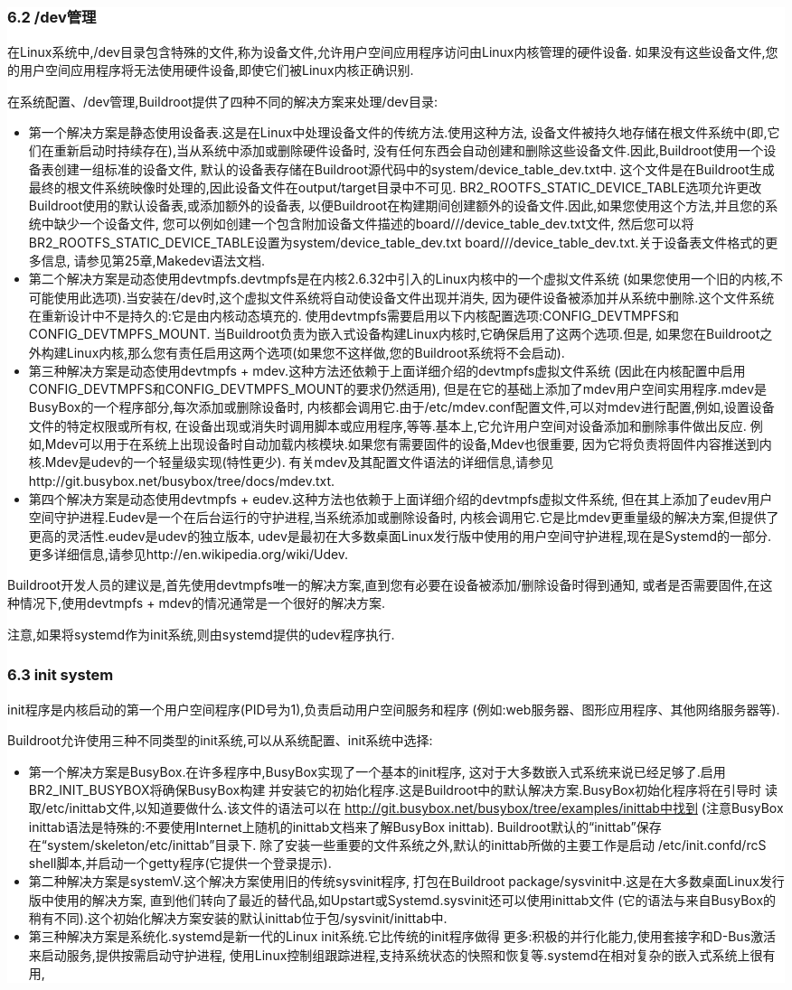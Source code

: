 ### 6.2 /dev管理

在Linux系统中,/dev目录包含特殊的文件,称为设备文件,允许用户空间应用程序访问由Linux内核管理的硬件设备.
如果没有这些设备文件,您的用户空间应用程序将无法使用硬件设备,即使它们被Linux内核正确识别.

在系统配置、/dev管理,Buildroot提供了四种不同的解决方案来处理/dev目录:

  * 第一个解决方案是静态使用设备表.这是在Linux中处理设备文件的传统方法.使用这种方法,
    设备文件被持久地存储在根文件系统中(即,它们在重新启动时持续存在),当从系统中添加或删除硬件设备时,
    没有任何东西会自动创建和删除这些设备文件.因此,Buildroot使用一个设备表创建一组标准的设备文件,
    默认的设备表存储在Buildroot源代码中的system/device_table_dev.txt中.
    这个文件是在Buildroot生成最终的根文件系统映像时处理的,因此设备文件在output/target目录中不可见.
    BR2_ROOTFS_STATIC_DEVICE_TABLE选项允许更改Buildroot使用的默认设备表,或添加额外的设备表,
    以便Buildroot在构建期间创建额外的设备文件.因此,如果您使用这个方法,并且您的系统中缺少一个设备文件,
    您可以例如创建一个包含附加设备文件描述的board/<yourcompany>/<yourproject>/device_table_dev.txt文件,
    然后您可以将BR2_ROOTFS_STATIC_DEVICE_TABLE设置为system/device_table_dev.txt 
    board/<yourcompany>/<yourproject>/device_table_dev.txt.关于设备表文件格式的更多信息,
    请参见第25章,Makedev语法文档.
  * 第二个解决方案是动态使用devtmpfs.devtmpfs是在内核2.6.32中引入的Linux内核中的一个虚拟文件系统
    (如果您使用一个旧的内核,不可能使用此选项).当安装在/dev时,这个虚拟文件系统将自动使设备文件出现并消失,
    因为硬件设备被添加并从系统中删除.这个文件系统在重新设计中不是持久的:它是由内核动态填充的.
    使用devtmpfs需要启用以下内核配置选项:CONFIG_DEVTMPFS和CONFIG_DEVTMPFS_MOUNT.
    当Buildroot负责为嵌入式设备构建Linux内核时,它确保启用了这两个选项.但是,
    如果您在Buildroot之外构建Linux内核,那么您有责任启用这两个选项(如果您不这样做,您的Buildroot系统将不会启动).
  * 第三种解决方案是动态使用devtmpfs + mdev.这种方法还依赖于上面详细介绍的devtmpfs虚拟文件系统
    (因此在内核配置中启用CONFIG_DEVTMPFS和CONFIG_DEVTMPFS_MOUNT的要求仍然适用),
    但是在它的基础上添加了mdev用户空间实用程序.mdev是BusyBox的一个程序部分,每次添加或删除设备时,
    内核都会调用它.由于/etc/mdev.conf配置文件,可以对mdev进行配置,例如,设置设备文件的特定权限或所有权,
    在设备出现或消失时调用脚本或应用程序,等等.基本上,它允许用户空间对设备添加和删除事件做出反应.
    例如,Mdev可以用于在系统上出现设备时自动加载内核模块.如果您有需要固件的设备,Mdev也很重要,
    因为它将负责将固件内容推送到内核.Mdev是udev的一个轻量级实现(特性更少).
    有关mdev及其配置文件语法的详细信息,请参见http://git.busybox.net/busybox/tree/docs/mdev.txt.
  * 第四个解决方案是动态使用devtmpfs + eudev.这种方法也依赖于上面详细介绍的devtmpfs虚拟文件系统,
    但在其上添加了eudev用户空间守护进程.Eudev是一个在后台运行的守护进程,当系统添加或删除设备时,
    内核会调用它.它是比mdev更重量级的解决方案,但提供了更高的灵活性.eudev是udev的独立版本,
    udev是最初在大多数桌面Linux发行版中使用的用户空间守护进程,现在是Systemd的一部分.
    更多详细信息,请参见http://en.wikipedia.org/wiki/Udev.

Buildroot开发人员的建议是,首先使用devtmpfs唯一的解决方案,直到您有必要在设备被添加/删除设备时得到通知,
或者是否需要固件,在这种情况下,使用devtmpfs + mdev的情况通常是一个很好的解决方案.

注意,如果将systemd作为init系统,则由systemd提供的udev程序执行.

### 6.3 init system

init程序是内核启动的第一个用户空间程序(PID号为1),负责启动用户空间服务和程序
(例如:web服务器、图形应用程序、其他网络服务器等).

Buildroot允许使用三种不同类型的init系统,可以从系统配置、init系统中选择:

  * 第一个解决方案是BusyBox.在许多程序中,BusyBox实现了一个基本的init程序,
    这对于大多数嵌入式系统来说已经足够了.启用BR2_INIT_BUSYBOX将确保BusyBox构建
    并安装它的初始化程序.这是Buildroot中的默认解决方案.BusyBox初始化程序将在引导时
    读取/etc/inittab文件,以知道要做什么.该文件的语法可以在
    http://git.busybox.net/busybox/tree/examples/inittab中找到
    (注意BusyBox inittab语法是特殊的:不要使用Internet上随机的inittab文档来了解BusyBox inittab).
    Buildroot默认的“inittab”保存在“system/skeleton/etc/inittab”目录下.
    除了安装一些重要的文件系统之外,默认的inittab所做的主要工作是启动
    /etc/init.confd/rcS shell脚本,并启动一个getty程序(它提供一个登录提示).
  * 第二种解决方案是systemV.这个解决方案使用旧的传统sysvinit程序,
    打包在Buildroot package/sysvinit中.这是在大多数桌面Linux发行版中使用的解决方案,
    直到他们转向了最近的替代品,如Upstart或Systemd.sysvinit还可以使用inittab文件
    (它的语法与来自BusyBox的稍有不同).这个初始化解决方案安装的默认inittab位于包/sysvinit/inittab中.
  * 第三种解决方案是系统化.systemd是新一代的Linux init系统.它比传统的init程序做得
    更多:积极的并行化能力,使用套接字和D-Bus激活来启动服务,提供按需启动守护进程,
    使用Linux控制组跟踪进程,支持系统状态的快照和恢复等.systemd在相对复杂的嵌入式系统上很有用,